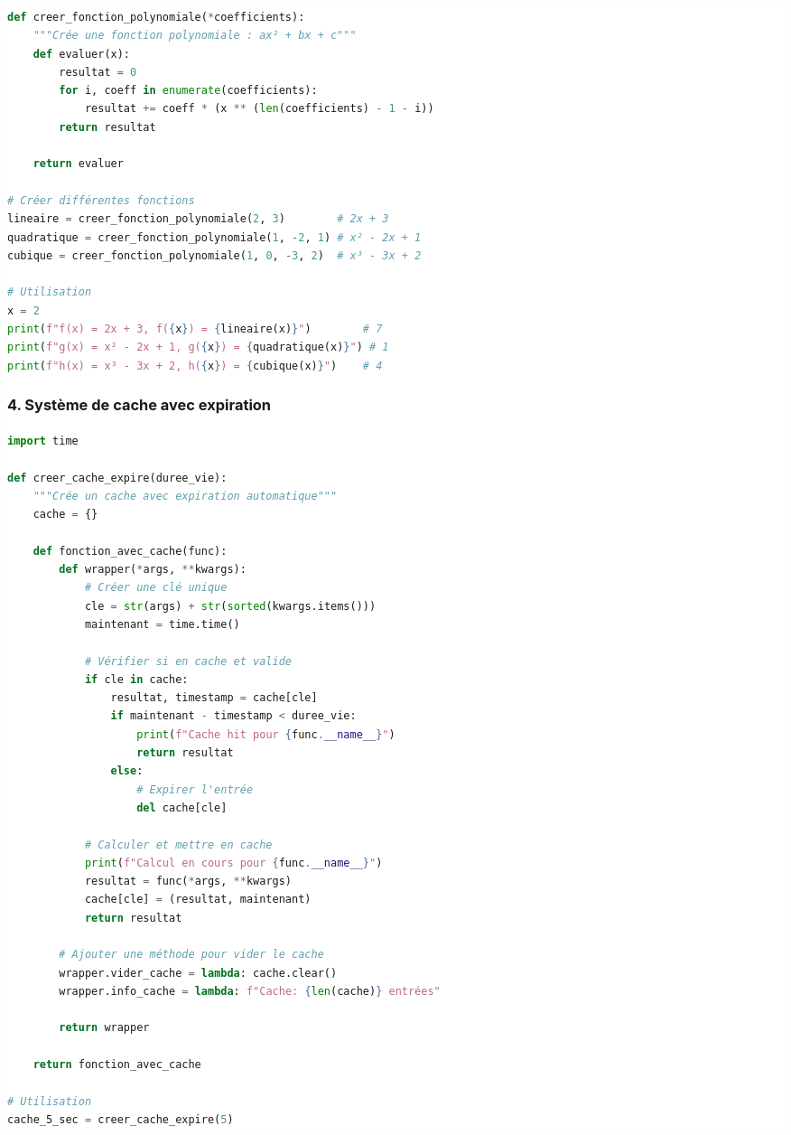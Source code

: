 ```python
def creer_fonction_polynomiale(*coefficients):
    """Crée une fonction polynomiale : ax² + bx + c"""
    def evaluer(x):
        resultat = 0
        for i, coeff in enumerate(coefficients):
            resultat += coeff * (x ** (len(coefficients) - 1 - i))
        return resultat

    return evaluer

# Créer différentes fonctions
lineaire = creer_fonction_polynomiale(2, 3)        # 2x + 3
quadratique = creer_fonction_polynomiale(1, -2, 1) # x² - 2x + 1
cubique = creer_fonction_polynomiale(1, 0, -3, 2)  # x³ - 3x + 2

# Utilisation
x = 2
print(f"f(x) = 2x + 3, f({x}) = {lineaire(x)}")        # 7
print(f"g(x) = x² - 2x + 1, g({x}) = {quadratique(x)}") # 1
print(f"h(x) = x³ - 3x + 2, h({x}) = {cubique(x)}")    # 4
```

### 4. Système de cache avec expiration

```python
import time

def creer_cache_expire(duree_vie):
    """Crée un cache avec expiration automatique"""
    cache = {}

    def fonction_avec_cache(func):
        def wrapper(*args, **kwargs):
            # Créer une clé unique
            cle = str(args) + str(sorted(kwargs.items()))
            maintenant = time.time()

            # Vérifier si en cache et valide
            if cle in cache:
                resultat, timestamp = cache[cle]
                if maintenant - timestamp < duree_vie:
                    print(f"Cache hit pour {func.__name__}")
                    return resultat
                else:
                    # Expirer l'entrée
                    del cache[cle]

            # Calculer et mettre en cache
            print(f"Calcul en cours pour {func.__name__}")
            resultat = func(*args, **kwargs)
            cache[cle] = (resultat, maintenant)
            return resultat

        # Ajouter une méthode pour vider le cache
        wrapper.vider_cache = lambda: cache.clear()
        wrapper.info_cache = lambda: f"Cache: {len(cache)} entrées"

        return wrapper

    return fonction_avec_cache

# Utilisation
cache_5_sec = creer_cache_expire(5)
```